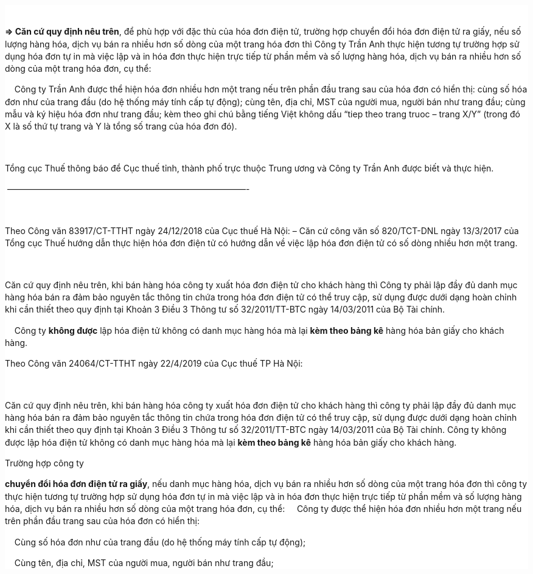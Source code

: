    

**=> Căn cứ quy định nêu trên**, để phù hợp với đặc thù của hóa đơn điện tử, trường hợp chuyển đổi hóa đơn điện tử ra giấy, nếu số lượng hàng hóa, dịch vụ bán ra nhiều hơn số dòng của một trang hóa đơn thì Công ty Trần Anh thực hiện tương tự trường hợp sử dụng hóa đơn tự in mà việc lập và in hóa đơn thực hiện trực tiếp từ phần mềm và số lượng hàng hóa, dịch vụ bán ra nhiều hơn số dòng của một trang hóa đơn, cụ thể:  

    Công ty Trần Anh được thể hiện hóa đơn nhiều hơn một trang nếu trên phần đầu trang sau của hóa đơn có hiển thị: cùng số hóa đơn như của trang đầu (do hệ thống máy tính cấp tự động); cùng tên, địa chỉ, MST của người mua, người bán như trang đầu; cùng mẫu và ký hiệu hóa đơn như trang đầu; kèm theo ghi chú bằng tiếng Việt không dấu “tiep theo trang truoc – trang X/Y” (trong đó X là số thứ tự trang và Y là tổng số trang của hóa đơn đó).  

   

Tổng cục Thuế thông báo để Cục thuế tỉnh, thành phố trực thuộc Trung ương và Công ty Trần Anh được biết và thực hiện.



  ————————————————————————————-

   

Theo Công văn 83917/CT-TTHT ngày 24/12/2018 của Cục thuế Hà Nội:
– Căn cứ công văn số 820/TCT-DNL ngày 13/3/2017 của Tổng cục Thuế hướng dẫn thực hiện hóa đơn điện tử có hướng dẫn về việc lập hóa đơn điện tử có số dòng nhiều hơn một trang.  

    

 Căn cứ quy định nêu trên, khi bán hàng hóa công ty xuất hóa đơn điện tử cho khách hàng thì Công ty phải lập đầy đủ danh mục hàng hóa bán ra đảm bảo nguyên tắc thông tin chứa trong hóa đơn điện tử có thể truy cập, sử dụng được dưới dạng hoàn chỉnh khi cần thiết theo quy định tại Khoản 3 Điều 3 Thông tư số 32/2011/TT-BTC ngày 14/03/2011 của Bộ Tài chính.  

     Công ty **không được** lập hóa điện tử không có danh mục hàng hóa mà lại **kèm theo bảng kê** hàng hóa bản giấy cho khách hàng.


Theo Công văn 24064/CT-TTHT ngày 22/4/2019 của Cục thuế TP Hà Nội:  

   

 Căn cứ quy định nêu trên, khi bán hàng hóa công ty xuất hóa đơn điện tử cho khách hàng thì công ty phải lập đầy đủ danh mục hàng hóa bán ra đảm bảo nguyên tắc thông tin chứa trong hóa đơn điện tử có thể truy cập, sử dụng được dưới dạng hoàn chỉnh khi cần thiết theo quy định tại Khoản 3 Điều 3 Thông tư số 32/2011/TT-BTC ngày 14/03/2011 của Bộ Tài chính. Công ty không được lập hóa điện tử không có danh mục hàng hóa mà lại **kèm theo bảng kê** hàng hóa bản giấy cho khách hàng.


 Trường hợp công ty 

**chuyển đổi hóa đơn điện tử ra giấy**, nếu danh mục hàng hóa, dịch vụ bán ra nhiều hơn số dòng của một trang hóa đơn thì công ty thực hiện tương tự trường hợp sử dụng hóa đơn tự in mà việc lập và in hóa đơn thực hiện trực tiếp từ phần mềm và số lượng hàng hóa, dịch vụ bán ra nhiều hơn số dòng của một trang hóa đơn, cụ thể:
     Công ty được thể hiện hóa đơn nhiều hơn một trang nếu trên phần đầu trang sau của hóa đơn có hiển thị:  

    Cùng số hóa đơn như của trang đầu (do hệ thống máy tính cấp tự động);   

    Cùng tên, địa chỉ, MST của người mua, người bán như trang đầu;   
